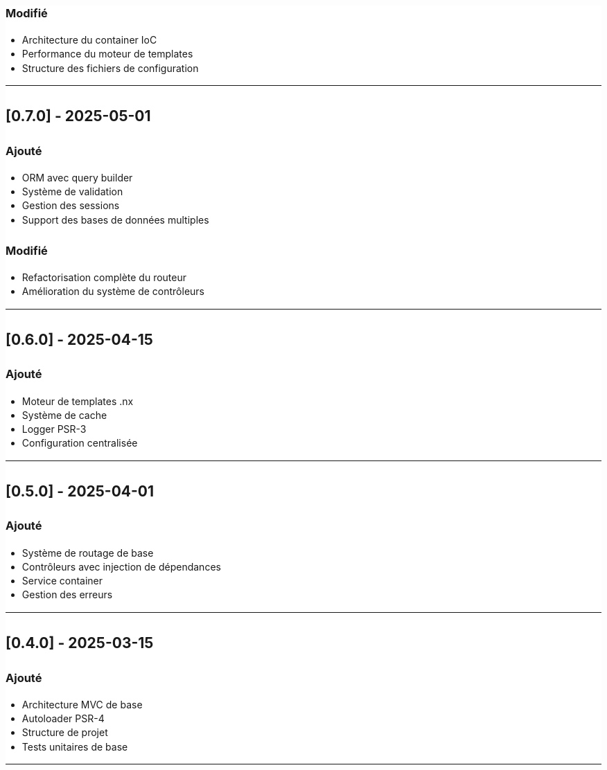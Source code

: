 ### Modifié
- Architecture du container IoC
- Performance du moteur de templates
- Structure des fichiers de configuration

---

## [0.7.0] - 2025-05-01

### Ajouté
- ORM avec query builder
- Système de validation
- Gestion des sessions
- Support des bases de données multiples

### Modifié
- Refactorisation complète du routeur
- Amélioration du système de contrôleurs

---

## [0.6.0] - 2025-04-15

### Ajouté
- Moteur de templates .nx
- Système de cache
- Logger PSR-3
- Configuration centralisée

---

## [0.5.0] - 2025-04-01

### Ajouté
- Système de routage de base
- Contrôleurs avec injection de dépendances
- Service container
- Gestion des erreurs

---

## [0.4.0] - 2025-03-15

### Ajouté
- Architecture MVC de base
- Autoloader PSR-4
- Structure de projet
- Tests unitaires de base

---